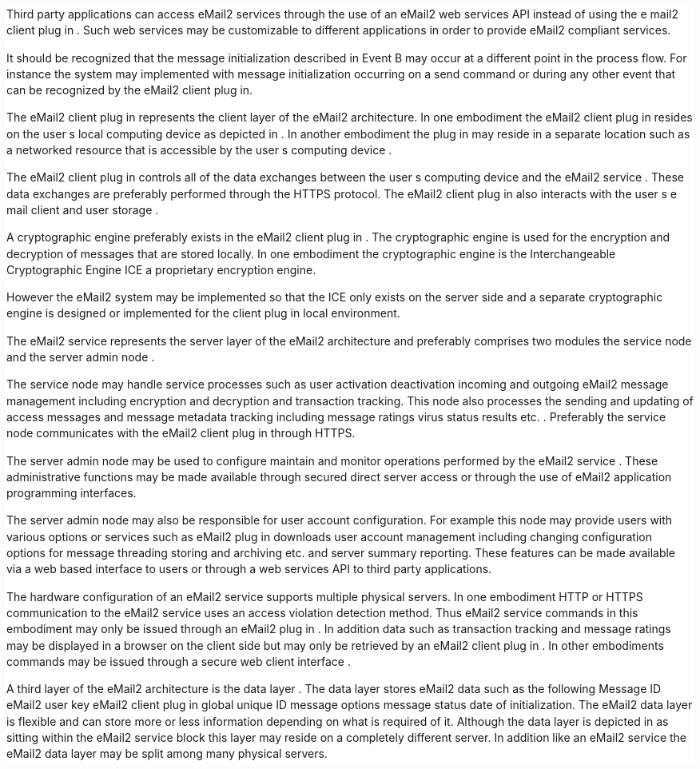 Third party applications can access eMail2 services through the use of an eMail2 web services API instead of using the e mail2 client plug in . Such web services may be customizable to different applications in order to provide eMail2 compliant services.

It should be recognized that the message initialization described in Event B may occur at a different point in the process flow. For instance the system may implemented with message initialization occurring on a send command or during any other event that can be recognized by the eMail2 client plug in.

The eMail2 client plug in represents the client layer of the eMail2 architecture. In one embodiment the eMail2 client plug in resides on the user s local computing device as depicted in . In another embodiment the plug in may reside in a separate location such as a networked resource that is accessible by the user s computing device .

The eMail2 client plug in controls all of the data exchanges between the user s computing device and the eMail2 service . These data exchanges are preferably performed through the HTTPS protocol. The eMail2 client plug in also interacts with the user s e mail client and user storage .

A cryptographic engine preferably exists in the eMail2 client plug in . The cryptographic engine is used for the encryption and decryption of messages that are stored locally. In one embodiment the cryptographic engine is the Interchangeable Cryptographic Engine ICE a proprietary encryption engine.

However the eMail2 system may be implemented so that the ICE only exists on the server side and a separate cryptographic engine is designed or implemented for the client plug in local environment.

The eMail2 service represents the server layer of the eMail2 architecture and preferably comprises two modules the service node and the server admin node .

The service node may handle service processes such as user activation deactivation incoming and outgoing eMail2 message management including encryption and decryption and transaction tracking. This node also processes the sending and updating of access messages and message metadata tracking including message ratings virus status results etc. . Preferably the service node communicates with the eMail2 client plug in through HTTPS.

The server admin node may be used to configure maintain and monitor operations performed by the eMail2 service . These administrative functions may be made available through secured direct server access or through the use of eMail2 application programming interfaces.

The server admin node may also be responsible for user account configuration. For example this node may provide users with various options or services such as eMail2 plug in downloads user account management including changing configuration options for message threading storing and archiving etc. and server summary reporting. These features can be made available via a web based interface to users or through a web services API to third party applications.

The hardware configuration of an eMail2 service supports multiple physical servers. In one embodiment HTTP or HTTPS communication to the eMail2 service uses an access violation detection method. Thus eMail2 service commands in this embodiment may only be issued through an eMail2 plug in . In addition data such as transaction tracking and message ratings may be displayed in a browser on the client side but may only be retrieved by an eMail2 client plug in . In other embodiments commands may be issued through a secure web client interface .

A third layer of the eMail2 architecture is the data layer . The data layer stores eMail2 data such as the following Message ID eMail2 user key eMail2 client plug in global unique ID message options message status date of initialization. The eMail2 data layer is flexible and can store more or less information depending on what is required of it. Although the data layer is depicted in as sitting within the eMail2 service block this layer may reside on a completely different server. In addition like an eMail2 service the eMail2 data layer may be split among many physical servers.
